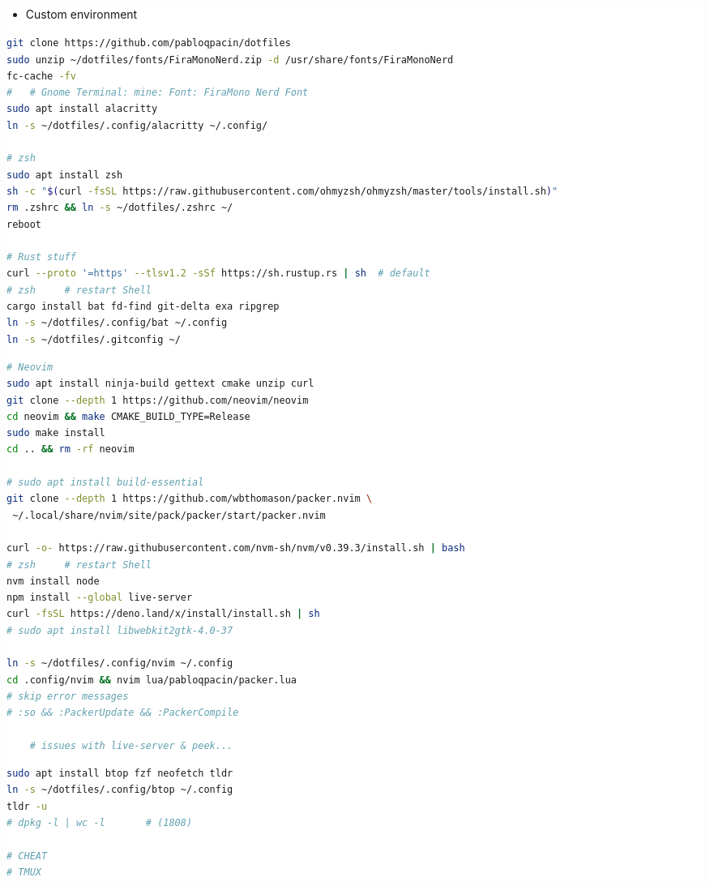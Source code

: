 - Custom environment

```bash
git clone https://github.com/pabloqpacin/dotfiles
sudo unzip ~/dotfiles/fonts/FiraMonoNerd.zip -d /usr/share/fonts/FiraMonoNerd
fc-cache -fv
#   # Gnome Terminal: mine: Font: FiraMono Nerd Font
sudo apt install alacritty
ln -s ~/dotfiles/.config/alacritty ~/.config/

# zsh
sudo apt install zsh
sh -c "$(curl -fsSL https://raw.githubusercontent.com/ohmyzsh/ohmyzsh/master/tools/install.sh)"
rm .zshrc && ln -s ~/dotfiles/.zshrc ~/
reboot

# Rust stuff
curl --proto '=https' --tlsv1.2 -sSf https://sh.rustup.rs | sh  # default
# zsh     # restart Shell
cargo install bat fd-find git-delta exa ripgrep
ln -s ~/dotfiles/.config/bat ~/.config
ln -s ~/dotfiles/.gitconfig ~/
```
```bash
# Neovim
sudo apt install ninja-build gettext cmake unzip curl
git clone --depth 1 https://github.com/neovim/neovim
cd neovim && make CMAKE_BUILD_TYPE=Release
sudo make install
cd .. && rm -rf neovim

# sudo apt install build-essential
git clone --depth 1 https://github.com/wbthomason/packer.nvim \
 ~/.local/share/nvim/site/pack/packer/start/packer.nvim

curl -o- https://raw.githubusercontent.com/nvm-sh/nvm/v0.39.3/install.sh | bash
# zsh     # restart Shell
nvm install node
npm install --global live-server
curl -fsSL https://deno.land/x/install/install.sh | sh
# sudo apt install libwebkit2gtk-4.0-37

ln -s ~/dotfiles/.config/nvim ~/.config
cd .config/nvim && nvim lua/pabloqpacin/packer.lua
# skip error messages
# :so && :PackerUpdate && :PackerCompile

    # issues with live-server & peek...
```
```bash
sudo apt install btop fzf neofetch tldr
ln -s ~/dotfiles/.config/btop ~/.config
tldr -u
# dpkg -l | wc -l       # (1808)

# CHEAT
# TMUX
```
